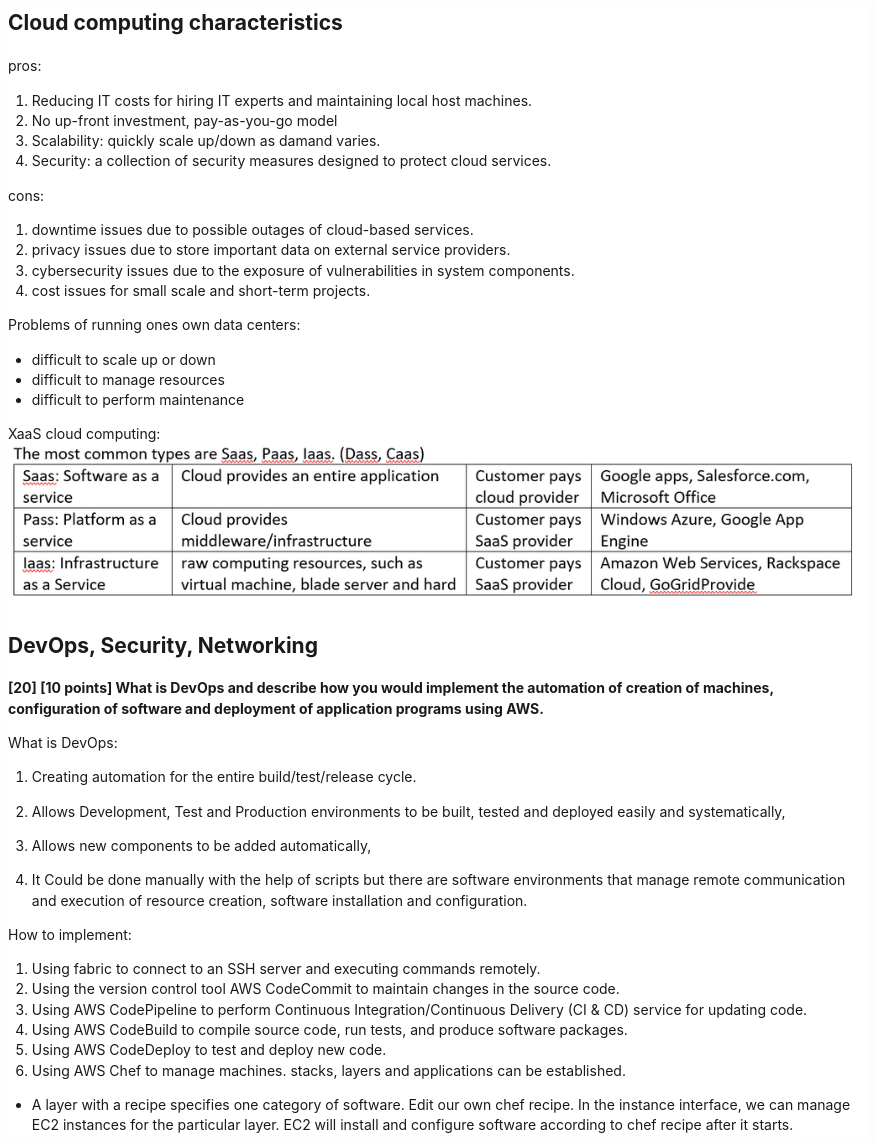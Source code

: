 ## **Cloud computing characteristics**

pros:
1. Reducing IT costs for hiring IT experts and maintaining local host machines.
2. No up-front investment, pay-as-you-go model
3. Scalability: quickly scale up/down as damand varies.
4. Security: a collection of security measures designed to protect cloud services.

cons:
1. downtime issues due to possible outages of cloud-based services.
2. privacy issues due to store important data on external service providers.
3. cybersecurity issues due to the exposure of vulnerabilities in system components.
4. cost issues for small scale and short-term projects.


Problems of running ones own data centers:
 - difficult to scale up or down
 - difficult to manage resources
 - difficult to perform maintenance


XaaS cloud computing:
![image](services.png)

## **DevOps, Security, Networking**

**[20] [10 points] What is DevOps and describe how you would implement the automation of creation of machines, configuration of software and deployment of application programs using AWS.**

What is DevOps:

1. Creating automation for the entire build/test/release cycle.
2. Allows Development, Test and Production environments to be built, tested and deployed easily and systematically,
3. Allows new components to be added automatically,


4. It Could be done manually with the help of scripts but there are software environments that manage remote communication and execution of resource creation, software installation and configuration.


How to implement:

1. Using fabric to connect to an SSH server and executing commands remotely. 
2. Using the version control tool AWS CodeCommit to maintain changes in the source code.
3. Using AWS CodePipeline to perform Continuous Integration/Continuous Delivery (CI & CD) service for updating code.
4. Using AWS CodeBuild to compile source code, run tests, and produce software packages. 
5. Using AWS CodeDeploy to test and deploy new code.
6. Using AWS Chef to manage machines. stacks, layers and applications can be established. 
 - A layer with a recipe specifies one category of software. Edit our own chef recipe. In the instance interface, we can manage EC2 instances for the particular layer. EC2 will install and configure software according to chef recipe after it starts.
